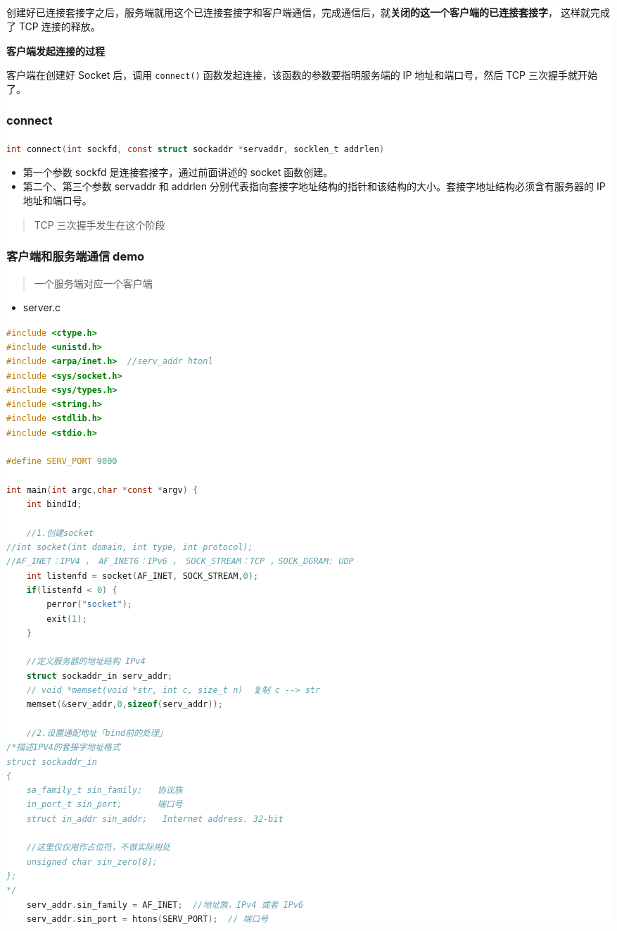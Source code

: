 创建好已连接套接字之后，服务端就用这个已连接套接字和客户端通信，完成通信后，就**关闭的这一个客户端的已连接套接字**，
这样就完成了 TCP 连接的释放。

**客户端发起连接的过程**

客户端在创建好 Socket 后，调用 `connect()` 函数发起连接，该函数的参数要指明服务端的 IP 地址和端口号，然后 TCP 三次握手就开始了。

### connect

```c
int connect(int sockfd, const struct sockaddr *servaddr, socklen_t addrlen)
```

- 第一个参数 sockfd 是连接套接字，通过前面讲述的 socket 函数创建。
- 第二个、第三个参数 servaddr 和 addrlen 分别代表指向套接字地址结构的指针和该结构的大小。套接字地址结构必须含有服务器的 IP 地址和端口号。

> TCP 三次握手发生在这个阶段

### 客户端和服务端通信 demo

> 一个服务端对应一个客户端

- server.c

```c
#include <ctype.h>
#include <unistd.h>
#include <arpa/inet.h>  //serv_addr htonl
#include <sys/socket.h>
#include <sys/types.h>  
#include <string.h>
#include <stdlib.h>
#include <stdio.h>

#define SERV_PORT 9000

int main(int argc,char *const *argv) {
	int bindId;
	
	//1.创建socket
//int socket(int domain, int type, int protocol);
//AF_INET：IPV4 ， AF_INET6：IPv6 ， SOCK_STREAM：TCP ，SOCK_DGRAM: UDP
	int listenfd = socket(AF_INET, SOCK_STREAM,0);
	if(listenfd < 0) {
		perror("socket");
		exit(1);
	}

	//定义服务器的地址结构 IPv4
	struct sockaddr_in serv_addr;
	// void *memset(void *str, int c, size_t n)  复制 c --> str
	memset(&serv_addr,0,sizeof(serv_addr));

	//2.设置通配地址「bind前的处理」
/*描述IPV4的套接字地址格式
struct sockaddr_in
{
	sa_family_t sin_family;   协议族
	in_port_t sin_port;       端口号 
	struct in_addr sin_addr;   Internet address. 32-bit

	//这里仅仅用作占位符，不做实际用处  
	unsigned char sin_zero[8];
};
*/
	serv_addr.sin_family = AF_INET;  //地址族，IPv4 或者 IPv6
	serv_addr.sin_port = htons(SERV_PORT);  // 端口号
```